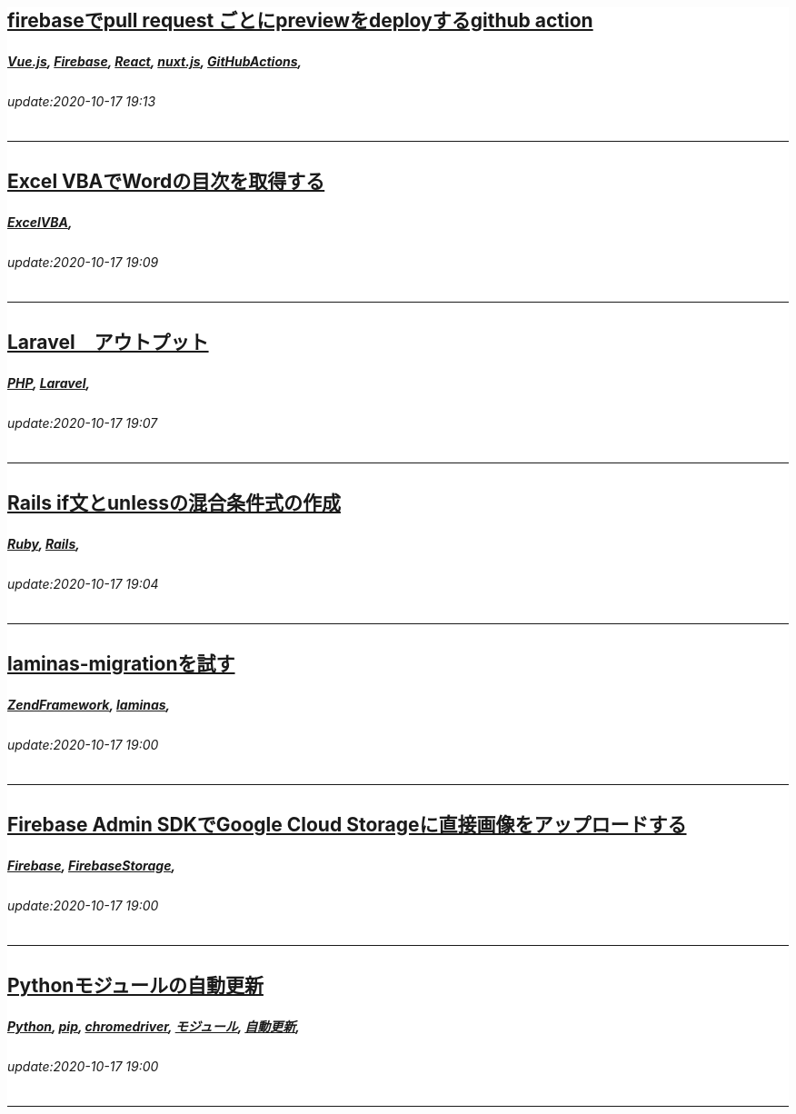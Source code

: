 ## [firebaseでpull request ごとにpreviewをdeployするgithub action](https://qiita.com/yoshixj/items/b8963068a0a0340cb8b3)
##### [Vue.js](https://qiita.com/tags/Vue.js), [Firebase](https://qiita.com/tags/Firebase), [React](https://qiita.com/tags/React), [nuxt.js](https://qiita.com/tags/nuxt.js), [GitHubActions](https://qiita.com/tags/GitHubActions), 
###### update:2020-10-17 19:13
---
## [Excel VBAでWordの目次を取得する](https://qiita.com/EightTreesCoffee/items/34ed72a37b0c470ca20d)
##### [ExcelVBA](https://qiita.com/tags/ExcelVBA), 
###### update:2020-10-17 19:09
---
## [Laravel　アウトプット](https://qiita.com/nariprogramming/items/71266cde8073e25fc90a)
##### [PHP](https://qiita.com/tags/PHP), [Laravel](https://qiita.com/tags/Laravel), 
###### update:2020-10-17 19:07
---
## [Rails if文とunlessの混合条件式の作成](https://qiita.com/yutarou/items/afd77468a057536f5035)
##### [Ruby](https://qiita.com/tags/Ruby), [Rails](https://qiita.com/tags/Rails), 
###### update:2020-10-17 19:04
---
## [laminas-migrationを試す](https://qiita.com/hanae07/items/0510d4c770d3ea74fcc5)
##### [ZendFramework](https://qiita.com/tags/ZendFramework), [laminas](https://qiita.com/tags/laminas), 
###### update:2020-10-17 19:00
---
## [Firebase Admin SDKでGoogle Cloud Storageに直接画像をアップロードする](https://qiita.com/tshida951/items/c64ed8057bdf8f52bad2)
##### [Firebase](https://qiita.com/tags/Firebase), [FirebaseStorage](https://qiita.com/tags/FirebaseStorage), 
###### update:2020-10-17 19:00
---
## [Pythonモジュールの自動更新](https://qiita.com/tyatora/items/4ccaf947250ae21b6273)
##### [Python](https://qiita.com/tags/Python), [pip](https://qiita.com/tags/pip), [chromedriver](https://qiita.com/tags/chromedriver), [モジュール](https://qiita.com/tags/モジュール), [自動更新](https://qiita.com/tags/自動更新), 
###### update:2020-10-17 19:00
---
